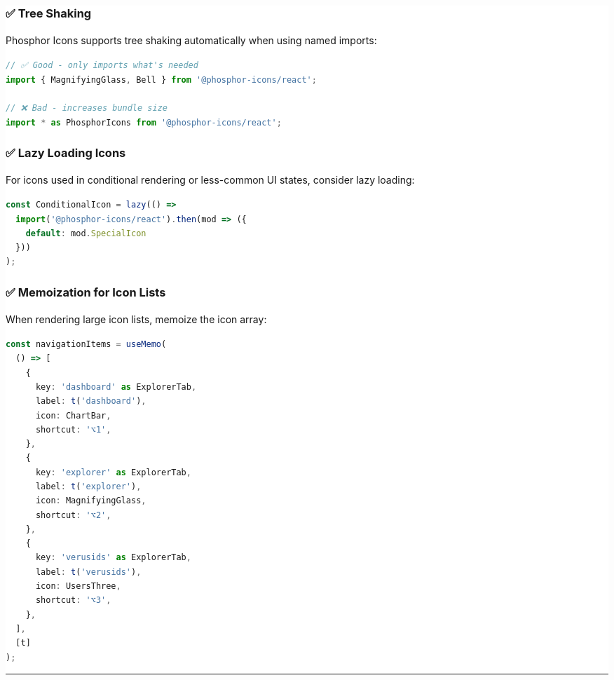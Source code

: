 ### ✅ Tree Shaking

Phosphor Icons supports tree shaking automatically when using named imports:

```typescript
// ✅ Good - only imports what's needed
import { MagnifyingGlass, Bell } from '@phosphor-icons/react';

// ❌ Bad - increases bundle size
import * as PhosphorIcons from '@phosphor-icons/react';
```

### ✅ Lazy Loading Icons

For icons used in conditional rendering or less-common UI states, consider lazy loading:

```typescript
const ConditionalIcon = lazy(() =>
  import('@phosphor-icons/react').then(mod => ({
    default: mod.SpecialIcon
  }))
);
```

### ✅ Memoization for Icon Lists

When rendering large icon lists, memoize the icon array:

```typescript
const navigationItems = useMemo(
  () => [
    {
      key: 'dashboard' as ExplorerTab,
      label: t('dashboard'),
      icon: ChartBar,
      shortcut: '⌥1',
    },
    {
      key: 'explorer' as ExplorerTab,
      label: t('explorer'),
      icon: MagnifyingGlass,
      shortcut: '⌥2',
    },
    {
      key: 'verusids' as ExplorerTab,
      label: t('verusids'),
      icon: UsersThree,
      shortcut: '⌥3',
    },
  ],
  [t]
);
```

---